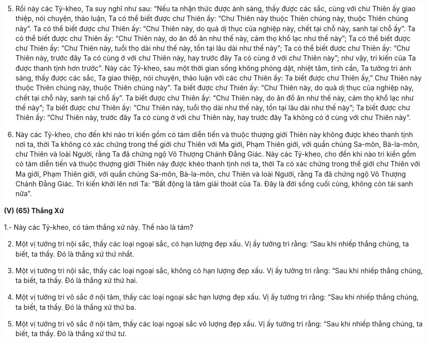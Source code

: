 
5. Rồi này các Tỷ-kheo, Ta suy nghĩ như sau: “Nếu ta nhận thức được ánh sáng, thấy được các sắc, cùng
với chư Thiên ấy giao thiệp, nói chuyện, thảo luận, Ta có thể biết được chư Thiên ấy: “Chư Thiên này
thuộc Thiên chúng này, thuộc Thiên chúng này”. Ta có thể biết được chư Thiên ấy: “Chư Thiên này, do
quả dị thục của nghiệp này, chết tại chỗ này, sanh tại chỗ ấy”. Ta có thể biết được chư Thiên ấy: “Chư
Thiên này, do ăn đồ ăn như thế này, cảm thọ khổ lạc như thế này”; Ta có thể biết được chư Thiên ấy:
“Chư Thiên này, tuổi thọ dài như thế này, tồn tại lâu dài như thế này”; Ta có thể biết được chư Thiên ấy:
“Chư Thiên này, trước đây Ta có cùng ở với chư Thiên này, hay trước đây Ta có cùng ở với chư Thiên
này”; như vậy, tri kiến của Ta được thanh tịnh hơn trước”. Này các Tỷ-kheo, sau một thời gian sống
không phóng dật, nhiệt tâm, tinh cần, Ta tưởng tri ánh sáng, thấy được các sắc, Ta giao thiệp, nói
chuyện, thảo luận với các chư Thiên ấy: Ta biết được chư Thiên ấy,” Chư Thiên này thuộc Thiên chúng
này, thuộc Thiên chúng này”. Ta biết được chư Thiên ấy: “Chư Thiên này, do quả dị thục của nghiệp
này, chết tại chỗ này, sanh tại chỗ ấy”. Ta biết được chư Thiên ấy: “Chư Thiên này, do ăn đồ ăn như thế
này, cảm thọ khổ lạc như thế này”; Ta biết được chư Thiên ấy: “Chư Thiên này, tuổi thọ dài như thế
này, tồn tại lâu dài như thế này”; Ta biết được chư Thiên ấy: “Chư Thiên này, trước đây Ta có cùng ở
với chư Thiên này, hay trước đây Ta không có ở cùng với chư Thiên này”.


6. Này các Tỷ-kheo, cho đến khi nào tri kiến gồm có tám diễn tiến và thuộc thượng giới Thiên này
không được khéo thanh tịnh nơi ta, thời Ta không có xác chứng trong thế giới chư Thiên với Ma giới,
Phạm Thiên giới, với quần chúng Sa-môn, Bà-la-môn, chư Thiên và loài Người, rằng Ta đã chứng ngộ
Vô Thượng Chánh Ðẳng Giác. Này các Tỷ-kheo, cho đến khi nào tri kiến gồm có tám diễn tiến và thuộc
thượng giới Thiên này được khéo thanh tịnh nơi ta, thời Ta có xác chứng trong thế giới chư Thiên với
Ma giới, Phạm Thiên giới, với quần chúng Sa-môn, Bà-la-môn, chư Thiên và loài Người, rằng Ta đã
chứng ngộ Vô Thượng Chánh Ðẳng Giác. Tri kiến khởi lên nơi Ta: “Bất động là tâm giải thoát của Ta.
Ðây là đời sống cuối cùng, không còn tái sanh nữa”.

**(V) (65) Thắng Xứ**

1.- Này các Tỷ-kheo, có tám thắng xứ này. Thế nào là tám?


2. Một vị tưởng tri nội sắc, thấy các loại ngoại sắc, có hạn lượng đẹp xấu. Vị ấy tưởng tri rằng: “Sau khi
nhiếp thắng chúng, ta biết, ta thấy. Ðó là thắng xứ thứ nhất.


3. Một vị tưởng tri nội sắc, thấy các loại ngoại sắc, không có hạn lượng đẹp xấu. Vị ấy tưởng tri rằng:
“Sau khi nhiếp thắng chúng, ta biết, ta thấy. Ðó là thắng xứ thứ hai.


4. Một vị tưởng tri vô sắc ở nội tâm, thấy các loại ngoại sắc hạn lượng đẹp xấu. Vị ấy tưởng tri rằng:
“Sau khi nhiếp thắng chúng, ta biết, ta thấy. Ðó là thắng xứ thứ ba.


5. Một vị tưởng tri vô sắc ở nội tâm, thấy các loại ngoại sắc vô lượng đẹp xấu. Vị ấy tưởng tri rằng: “Sau
khi nhiếp thắng chúng, ta biết, ta thấy. Ðó là thắng xứ thứ tư.
